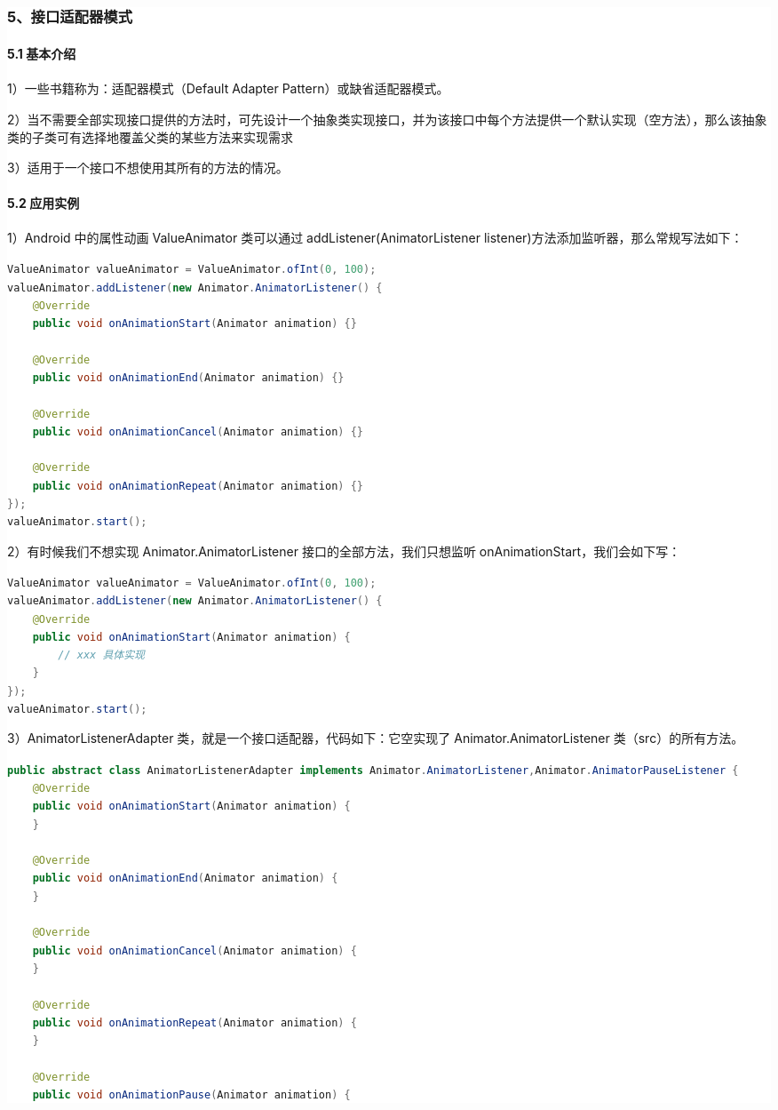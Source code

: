### 5、接口适配器模式

#### 5.1 基本介绍

1）一些书籍称为：适配器模式（Default Adapter Pattern）或缺省适配器模式。

2）当不需要全部实现接口提供的方法时，可先设计一个抽象类实现接口，并为该接口中每个方法提供一个默认实现（空方法），那么该抽象类的子类可有选择地覆盖父类的某些方法来实现需求

3）适用于一个接口不想使用其所有的方法的情况。

#### 5.2 应用实例

1）Android 中的属性动画 ValueAnimator 类可以通过 addListener(AnimatorListener listener)方法添加监听器，那么常规写法如下：

```java
ValueAnimator valueAnimator = ValueAnimator.ofInt(0, 100);
valueAnimator.addListener(new Animator.AnimatorListener() {
	@Override
	public void onAnimationStart(Animator animation) {}
	
	@Override
	public void onAnimationEnd(Animator animation) {}
	
	@Override
	public void onAnimationCancel(Animator animation) {}
	
	@Override
	public void onAnimationRepeat(Animator animation) {}
});
valueAnimator.start();
```

2）有时候我们不想实现 Animator.AnimatorListener 接口的全部方法，我们只想监听 onAnimationStart，我们会如下写：

```java
ValueAnimator valueAnimator = ValueAnimator.ofInt(0, 100);
valueAnimator.addListener(new Animator.AnimatorListener() {
	@Override
	public void onAnimationStart(Animator animation) {
		// xxx 具体实现
	}
});
valueAnimator.start();
```

3）AnimatorListenerAdapter 类，就是一个接口适配器，代码如下：它空实现了 Animator.AnimatorListener 类（src）的所有方法。

```java
public abstract class AnimatorListenerAdapter implements Animator.AnimatorListener,Animator.AnimatorPauseListener {
	@Override
	public void onAnimationStart(Animator animation) {
	}
	
	@Override
	public void onAnimationEnd(Animator animation) {
	}
	
	@Override
	public void onAnimationCancel(Animator animation) {
	}
	
	@Override
	public void onAnimationRepeat(Animator animation) {
	}
	
	@Override
	public void onAnimationPause(Animator animation) {
```